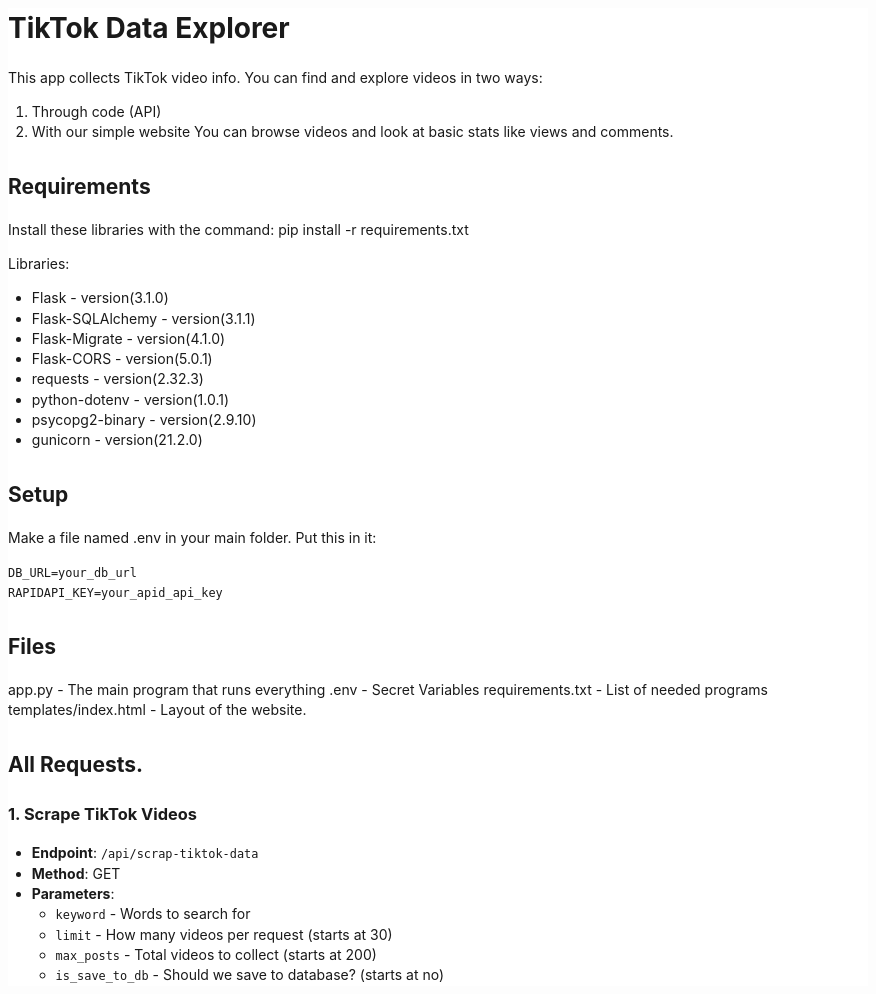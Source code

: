 # TikTok Data Explorer

This app collects TikTok video info. You can find and explore videos in two ways:
1. Through code (API)
2. With our simple website
You can browse videos and look at basic stats like views and comments.

## Requirements

Install these libraries with the command:
pip install -r requirements.txt

Libraries:
- Flask - version(3.1.0)
- Flask-SQLAlchemy - version(3.1.1)
- Flask-Migrate -  version(4.1.0)
- Flask-CORS - version(5.0.1) 
- requests -  version(2.32.3) 
- python-dotenv - version(1.0.1)
- psycopg2-binary -  version(2.9.10) 
- gunicorn -  version(21.2.0)

## Setup

Make a file named .env in your main folder. Put this in it:

```
DB_URL=your_db_url
RAPIDAPI_KEY=your_apid_api_key

```

##  Files
app.py - The main program that runs everything
.env - Secret Variables
requirements.txt - List of needed programs
templates/index.html - Layout of the website.



## All Requests.

### 1. Scrape TikTok Videos
- **Endpoint**: `/api/scrap-tiktok-data`
-  **Method**: GET
- **Parameters**:
  - `keyword`       - Words to search for
  - `limit`         - How many videos per request (starts at 30)
  - `max_posts`     - Total videos to collect (starts at 200)
  - `is_save_to_db` - Should we save to database? (starts at no)
